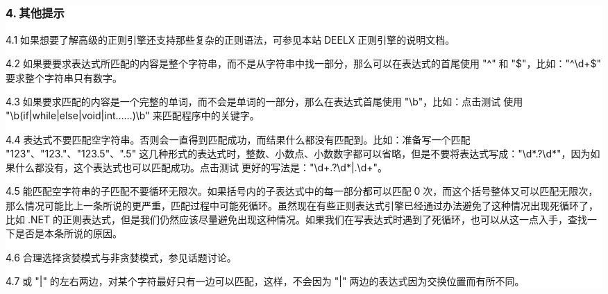 ### 4. 其他提示

4.1 如果想要了解高级的正则引擎还支持那些复杂的正则语法，可参见本站 DEELX 正则引擎的说明文档。

4.2 如果要要求表达式所匹配的内容是整个字符串，而不是从字符串中找一部分，那么可以在表达式的首尾使用 "^" 和 "$"，比如："^\d+$" 要求整个字符串只有数字。

4.3 如果要求匹配的内容是一个完整的单词，而不会是单词的一部分，那么在表达式首尾使用 "\b"，比如：点击测试 使用 "\b(if|while|else|void|int……)\b" 来匹配程序中的关键字。

4.4 表达式不要匹配空字符串。否则会一直得到匹配成功，而结果什么都没有匹配到。比如：准备写一个匹配 "123"、"123."、"123.5"、".5" 这几种形式的表达式时，整数、小数点、小数数字都可以省略，但是不要将表达式写成："\d*\.?\d*"，因为如果什么都没有，这个表达式也可以匹配成功。点击测试 更好的写法是："\d+\.?\d*|\.\d+"。

4.5 能匹配空字符串的子匹配不要循环无限次。如果括号内的子表达式中的每一部分都可以匹配 0 次，而这个括号整体又可以匹配无限次，那么情况可能比上一条所说的更严重，匹配过程中可能死循环。虽然现在有些正则表达式引擎已经通过办法避免了这种情况出现死循环了，比如 .NET 的正则表达式，但是我们仍然应该尽量避免出现这种情况。如果我们在写表达式时遇到了死循环，也可以从这一点入手，查找一下是否是本条所说的原因。

4.6 合理选择贪婪模式与非贪婪模式，参见话题讨论。

4.7 或 "|" 的左右两边，对某个字符最好只有一边可以匹配，这样，不会因为 "|" 两边的表达式因为交换位置而有所不同。

